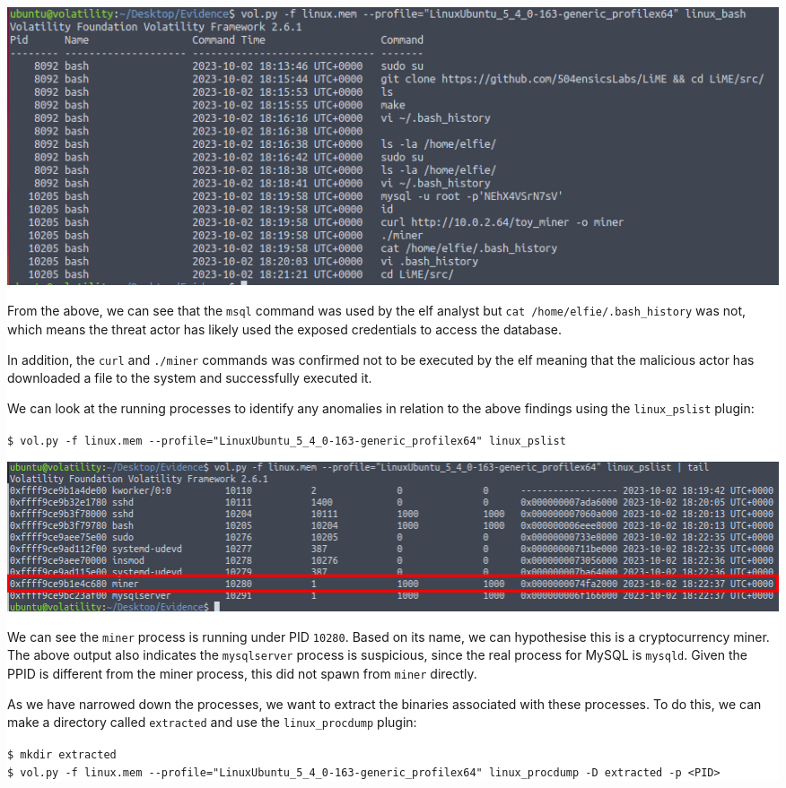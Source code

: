 ![Advent of Cyber 2023 Day 19 - Linux Bash](tryhackme/images/aoc2023d19_linux_bash.png)

From the above, we can see that the `msql` command was used by the elf analyst but `cat /home/elfie/.bash_history` was not, which means the threat actor has likely used the exposed credentials to access the database.

In addition, the `curl` and `./miner` commands was confirmed not to be executed by the elf meaning that the malicious actor has downloaded a file to the system and successfully executed it.

We can look at the  running processes to identify any anomalies in relation to the above findings using the `linux_pslist` plugin:

```console
$ vol.py -f linux.mem --profile="LinuxUbuntu_5_4_0-163-generic_profilex64" linux_pslist
```

![Advent of Cyber 2023 Day 19 - Running Processes](tryhackme/images/aoc2023d19_running_processes.png)

We can see the `miner` process is running under PID `10280`. Based on its name, we can hypothesise this is a cryptocurrency miner. The above output also indicates the `mysqlserver` process is suspicious, since the real process for MySQL is `mysqld`. Given the PPID is different from the miner process, this did not spawn from `miner` directly.

As we have narrowed down the processes, we want to extract the binaries associated with these processes. To do this, we can make a directory called `extracted` and use the `linux_procdump` plugin:

```console
$ mkdir extracted
$ vol.py -f linux.mem --profile="LinuxUbuntu_5_4_0-163-generic_profilex64" linux_procdump -D extracted -p <PID>
```
